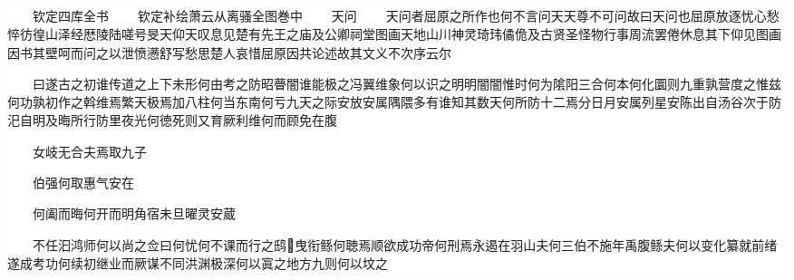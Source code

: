 






　　钦定四库全书
　　钦定补绘萧云从离骚全图巻中
　　天问
　　天问者屈原之所作也何不言问天天尊不可问故曰天问也屈原放逐忧心愁悴彷徨山泽经厯陵陆嗟号旻天仰天叹息见楚有先王之庙及公卿祠堂图画天地山川神灵琦玮僪佹及古贤圣怪物行事周流罢倦休息其下仰见图画因书其壁呵而问之以泄愤懑舒写愁思楚人哀惜屈原因共论述故其文义不次序云尔






　　曰遂古之初谁传道之上下未形何由考之防昭瞢闇谁能极之冯翼维象何以识之明明闇闇惟时何为隂阳三合何本何化圜则九重孰营度之惟兹何功孰初作之斡维焉繁天极焉加八柱何当东南何亏九天之际安放安属隅隈多有谁知其数天何所防十二焉分日月安属列星安陈出自汤谷次于防汜自明及晦所行防里夜光何徳死则又育厥利维何而顾免在腹









　　女岐无合夫焉取九子















　　伯强何取惠气安在















　　何阖而晦何开而明角宿未旦曜灵安蔵















　　不任汩鸿师何以尚之佥曰何忧何不课而行之鸱曳衔鲧何聴焉顺欲成功帝何刑焉永遏在羽山夫何三伯不施年禹腹鲧夫何以变化纂就前绪遂成考功何续初继业而厥谋不同洪渊极深何以寘之地方九则何以坟之




